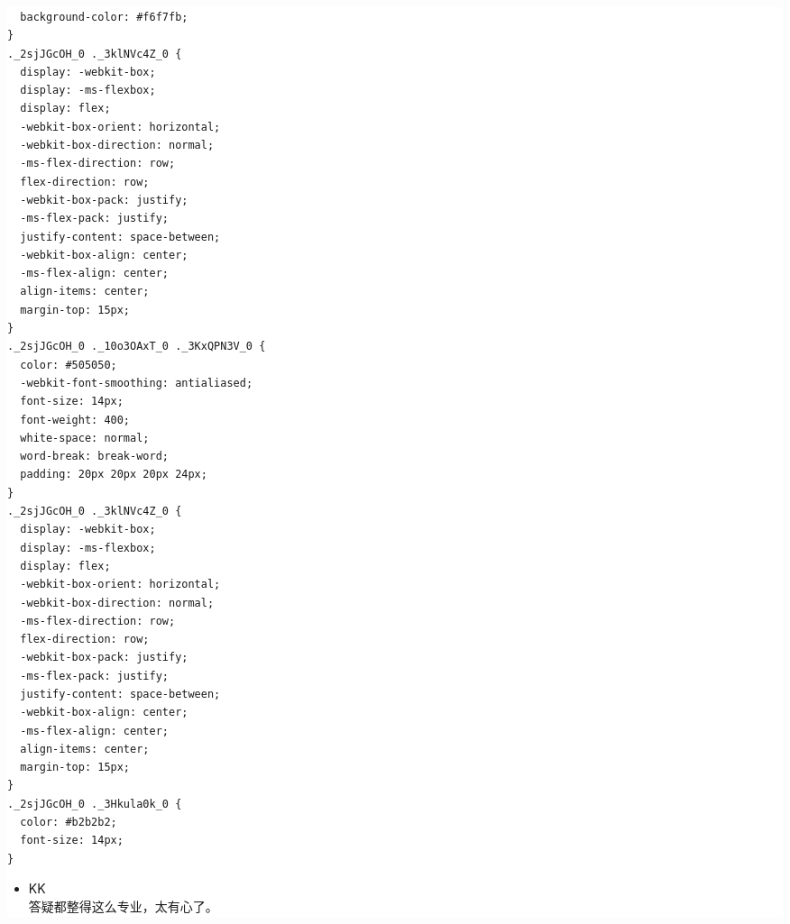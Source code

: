       background-color: #f6f7fb;
    }
    ._2sjJGcOH_0 ._3klNVc4Z_0 {
      display: -webkit-box;
      display: -ms-flexbox;
      display: flex;
      -webkit-box-orient: horizontal;
      -webkit-box-direction: normal;
      -ms-flex-direction: row;
      flex-direction: row;
      -webkit-box-pack: justify;
      -ms-flex-pack: justify;
      justify-content: space-between;
      -webkit-box-align: center;
      -ms-flex-align: center;
      align-items: center;
      margin-top: 15px;
    }
    ._2sjJGcOH_0 ._10o3OAxT_0 ._3KxQPN3V_0 {
      color: #505050;
      -webkit-font-smoothing: antialiased;
      font-size: 14px;
      font-weight: 400;
      white-space: normal;
      word-break: break-word;
      padding: 20px 20px 20px 24px;
    }
    ._2sjJGcOH_0 ._3klNVc4Z_0 {
      display: -webkit-box;
      display: -ms-flexbox;
      display: flex;
      -webkit-box-orient: horizontal;
      -webkit-box-direction: normal;
      -ms-flex-direction: row;
      flex-direction: row;
      -webkit-box-pack: justify;
      -ms-flex-pack: justify;
      justify-content: space-between;
      -webkit-box-align: center;
      -ms-flex-align: center;
      align-items: center;
      margin-top: 15px;
    }
    ._2sjJGcOH_0 ._3Hkula0k_0 {
      color: #b2b2b2;
      font-size: 14px;
    }
</style><ul><li>
<div class="_2sjJGcOH_0">
  
<div class="_36ChpWj4_0">
  <div class="_2zFoi7sd_0"><span>KK</span>
  </div>
  <div class="_2_QraFYR_0">答疑都整得这么专业，太有心了。</div>
  <div class="_10o3OAxT_0">
    
